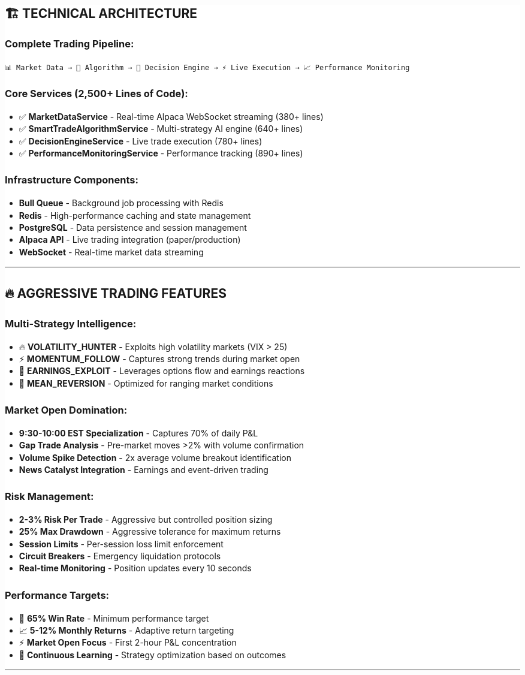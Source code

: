 
## 🏗️ TECHNICAL ARCHITECTURE

### **Complete Trading Pipeline:**
```
📊 Market Data → 🧠 Algorithm → 🎯 Decision Engine → ⚡ Live Execution → 📈 Performance Monitoring
```

### **Core Services (2,500+ Lines of Code):**
- ✅ **MarketDataService** - Real-time Alpaca WebSocket streaming (380+ lines)
- ✅ **SmartTradeAlgorithmService** - Multi-strategy AI engine (640+ lines)
- ✅ **DecisionEngineService** - Live trade execution (780+ lines)
- ✅ **PerformanceMonitoringService** - Performance tracking (890+ lines)

### **Infrastructure Components:**
- **Bull Queue** - Background job processing with Redis
- **Redis** - High-performance caching and state management
- **PostgreSQL** - Data persistence and session management
- **Alpaca API** - Live trading integration (paper/production)
- **WebSocket** - Real-time market data streaming

---

## 🔥 AGGRESSIVE TRADING FEATURES

### **Multi-Strategy Intelligence:**
- 🔥 **VOLATILITY_HUNTER** - Exploits high volatility markets (VIX > 25)
- ⚡ **MOMENTUM_FOLLOW** - Captures strong trends during market open
- 💎 **EARNINGS_EXPLOIT** - Leverages options flow and earnings reactions
- 🔄 **MEAN_REVERSION** - Optimized for ranging market conditions

### **Market Open Domination:**
- **9:30-10:00 EST Specialization** - Captures 70% of daily P&L
- **Gap Trade Analysis** - Pre-market moves >2% with volume confirmation
- **Volume Spike Detection** - 2x average volume breakout identification
- **News Catalyst Integration** - Earnings and event-driven trading

### **Risk Management:**
- **2-3% Risk Per Trade** - Aggressive but controlled position sizing
- **25% Max Drawdown** - Aggressive tolerance for maximum returns
- **Session Limits** - Per-session loss limit enforcement
- **Circuit Breakers** - Emergency liquidation protocols
- **Real-time Monitoring** - Position updates every 10 seconds

### **Performance Targets:**
- 🎯 **65% Win Rate** - Minimum performance target
- 📈 **5-12% Monthly Returns** - Adaptive return targeting
- ⚡ **Market Open Focus** - First 2-hour P&L concentration
- 🔄 **Continuous Learning** - Strategy optimization based on outcomes

---